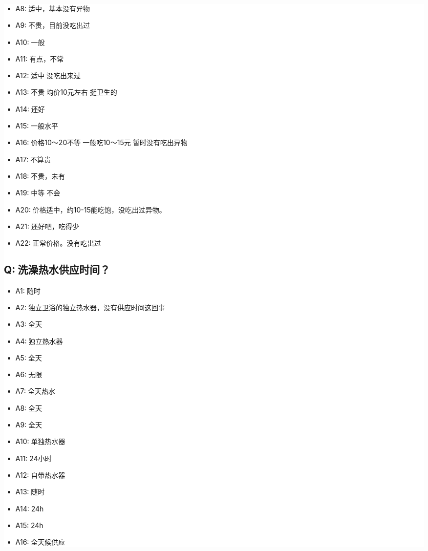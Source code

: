 - A8: 适中，基本没有异物

- A9: 不贵，目前没吃出过

- A10: 一般

- A11: 有点，不常

- A12: 适中 没吃出来过

- A13: 不贵 均价10元左右 挺卫生的

- A14: 还好

- A15: 一般水平

- A16: 价格10～20不等 一般吃10～15元 暂时没有吃出异物

- A17: 不算贵

- A18: 不贵，未有

- A19: 中等 不会

- A20: 价格适中，约10-15能吃饱，没吃出过异物。

- A21: 还好吧，吃得少

- A22: 正常价格。没有吃出过

## Q: 洗澡热水供应时间？

- A1: 随时

- A2: 独立卫浴的独立热水器，没有供应时间这回事

- A3: 全天

- A4: 独立热水器

- A5: 全天

- A6: 无限

- A7: 全天热水

- A8: 全天

- A9: 全天

- A10: 单独热水器

- A11: 24小时

- A12: 自带热水器

- A13: 随时

- A14: 24h

- A15: 24h

- A16: 全天候供应

